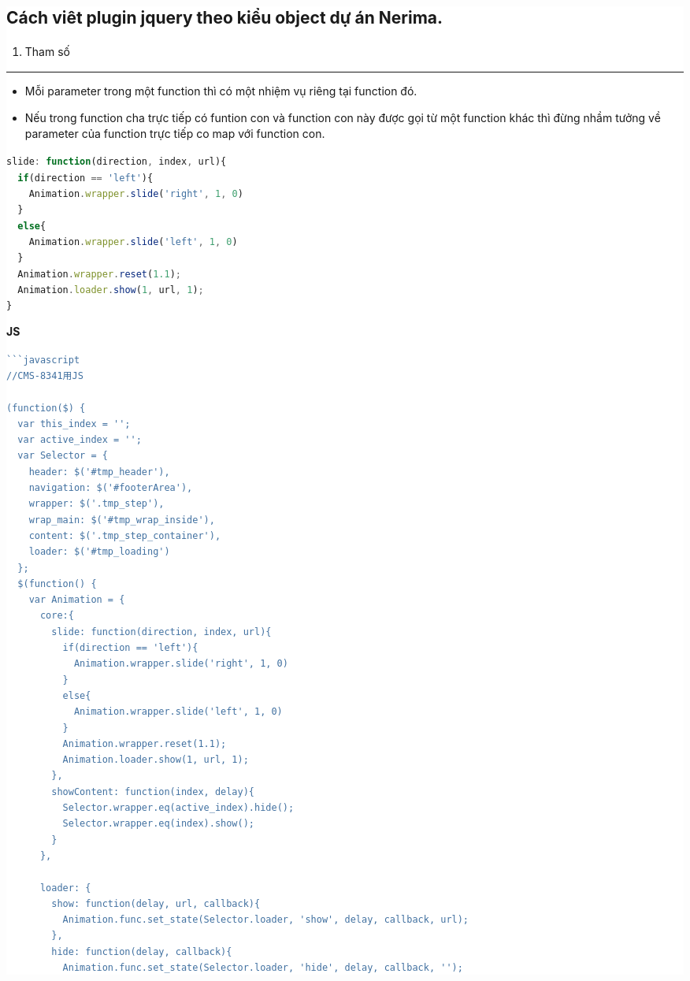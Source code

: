 ## Cách viêt plugin jquery theo kiểu object dự án Nerima.

1. Tham số
---

- Mỗi parameter trong một function thì có một nhiệm vụ riêng tại function đó.

- Nếu trong function cha trực tiếp có funtion con và function con này được gọi từ một function khác thì đừng nhầm tưởng về parameter của function trực tiếp co map với function con.

```javascript
slide: function(direction, index, url){
  if(direction == 'left'){
    Animation.wrapper.slide('right', 1, 0)
  }
  else{
    Animation.wrapper.slide('left', 1, 0)
  }
  Animation.wrapper.reset(1.1);
  Animation.loader.show(1, url, 1);
}
```


**JS**

```javascript
```javascript
//CMS-8341用JS

(function($) {
  var this_index = '';
  var active_index = '';
  var Selector = {
    header: $('#tmp_header'),
    navigation: $('#footerArea'),
    wrapper: $('.tmp_step'),
    wrap_main: $('#tmp_wrap_inside'),
    content: $('.tmp_step_container'),
    loader: $('#tmp_loading')
  };
  $(function() {
    var Animation = {
      core:{
        slide: function(direction, index, url){
          if(direction == 'left'){
            Animation.wrapper.slide('right', 1, 0)
          }
          else{
            Animation.wrapper.slide('left', 1, 0)
          }
          Animation.wrapper.reset(1.1);
          Animation.loader.show(1, url, 1);
        },
        showContent: function(index, delay){
          Selector.wrapper.eq(active_index).hide();
          Selector.wrapper.eq(index).show();
        }
      },

      loader: {
        show: function(delay, url, callback){
          Animation.func.set_state(Selector.loader, 'show', delay, callback, url);
        },
        hide: function(delay, callback){
          Animation.func.set_state(Selector.loader, 'hide', delay, callback, '');
```